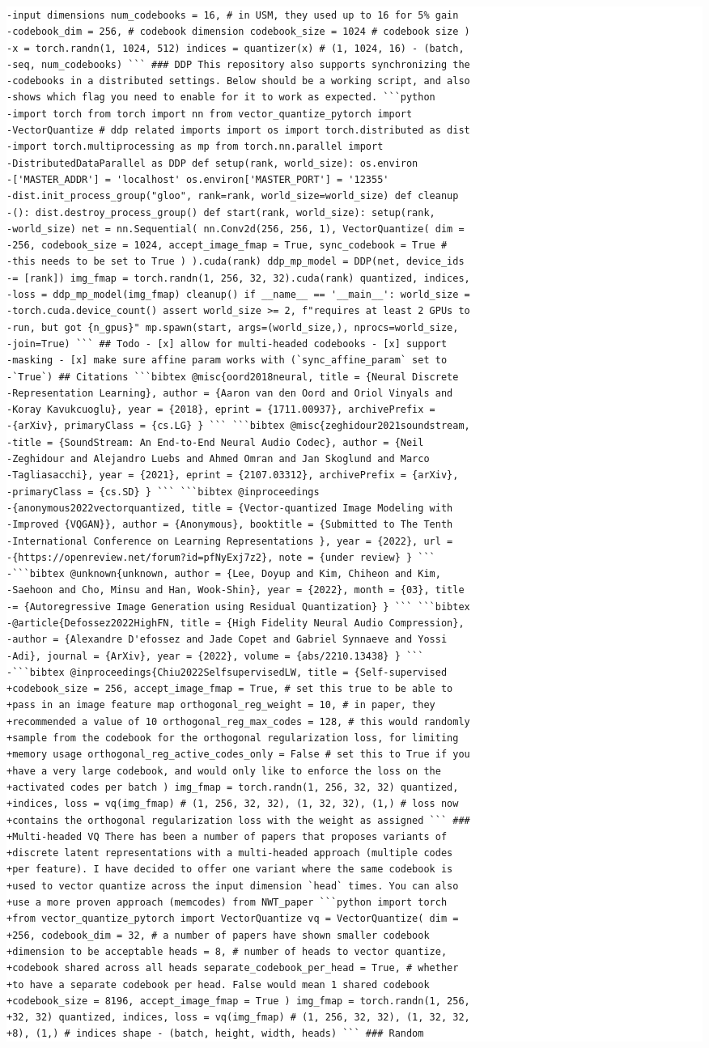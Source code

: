 ```
-input dimensions num_codebooks = 16, # in USM, they used up to 16 for 5% gain
-codebook_dim = 256, # codebook dimension codebook_size = 1024 # codebook size )
-x = torch.randn(1, 1024, 512) indices = quantizer(x) # (1, 1024, 16) - (batch,
-seq, num_codebooks) ``` ### DDP This repository also supports synchronizing the
-codebooks in a distributed settings. Below should be a working script, and also
-shows which flag you need to enable for it to work as expected. ```python
-import torch from torch import nn from vector_quantize_pytorch import
-VectorQuantize # ddp related imports import os import torch.distributed as dist
-import torch.multiprocessing as mp from torch.nn.parallel import
-DistributedDataParallel as DDP def setup(rank, world_size): os.environ
-['MASTER_ADDR'] = 'localhost' os.environ['MASTER_PORT'] = '12355'
-dist.init_process_group("gloo", rank=rank, world_size=world_size) def cleanup
-(): dist.destroy_process_group() def start(rank, world_size): setup(rank,
-world_size) net = nn.Sequential( nn.Conv2d(256, 256, 1), VectorQuantize( dim =
-256, codebook_size = 1024, accept_image_fmap = True, sync_codebook = True #
-this needs to be set to True ) ).cuda(rank) ddp_mp_model = DDP(net, device_ids
-= [rank]) img_fmap = torch.randn(1, 256, 32, 32).cuda(rank) quantized, indices,
-loss = ddp_mp_model(img_fmap) cleanup() if __name__ == '__main__': world_size =
-torch.cuda.device_count() assert world_size >= 2, f"requires at least 2 GPUs to
-run, but got {n_gpus}" mp.spawn(start, args=(world_size,), nprocs=world_size,
-join=True) ``` ## Todo - [x] allow for multi-headed codebooks - [x] support
-masking - [x] make sure affine param works with (`sync_affine_param` set to
-`True`) ## Citations ```bibtex @misc{oord2018neural, title = {Neural Discrete
-Representation Learning}, author = {Aaron van den Oord and Oriol Vinyals and
-Koray Kavukcuoglu}, year = {2018}, eprint = {1711.00937}, archivePrefix =
-{arXiv}, primaryClass = {cs.LG} } ``` ```bibtex @misc{zeghidour2021soundstream,
-title = {SoundStream: An End-to-End Neural Audio Codec}, author = {Neil
-Zeghidour and Alejandro Luebs and Ahmed Omran and Jan Skoglund and Marco
-Tagliasacchi}, year = {2021}, eprint = {2107.03312}, archivePrefix = {arXiv},
-primaryClass = {cs.SD} } ``` ```bibtex @inproceedings
-{anonymous2022vectorquantized, title = {Vector-quantized Image Modeling with
-Improved {VQGAN}}, author = {Anonymous}, booktitle = {Submitted to The Tenth
-International Conference on Learning Representations }, year = {2022}, url =
-{https://openreview.net/forum?id=pfNyExj7z2}, note = {under review} } ```
-```bibtex @unknown{unknown, author = {Lee, Doyup and Kim, Chiheon and Kim,
-Saehoon and Cho, Minsu and Han, Wook-Shin}, year = {2022}, month = {03}, title
-= {Autoregressive Image Generation using Residual Quantization} } ``` ```bibtex
-@article{Defossez2022HighFN, title = {High Fidelity Neural Audio Compression},
-author = {Alexandre D'efossez and Jade Copet and Gabriel Synnaeve and Yossi
-Adi}, journal = {ArXiv}, year = {2022}, volume = {abs/2210.13438} } ```
-```bibtex @inproceedings{Chiu2022SelfsupervisedLW, title = {Self-supervised
+codebook_size = 256, accept_image_fmap = True, # set this true to be able to
+pass in an image feature map orthogonal_reg_weight = 10, # in paper, they
+recommended a value of 10 orthogonal_reg_max_codes = 128, # this would randomly
+sample from the codebook for the orthogonal regularization loss, for limiting
+memory usage orthogonal_reg_active_codes_only = False # set this to True if you
+have a very large codebook, and would only like to enforce the loss on the
+activated codes per batch ) img_fmap = torch.randn(1, 256, 32, 32) quantized,
+indices, loss = vq(img_fmap) # (1, 256, 32, 32), (1, 32, 32), (1,) # loss now
+contains the orthogonal regularization loss with the weight as assigned ``` ###
+Multi-headed VQ There has been a number of papers that proposes variants of
+discrete latent representations with a multi-headed approach (multiple codes
+per feature). I have decided to offer one variant where the same codebook is
+used to vector quantize across the input dimension `head` times. You can also
+use a more proven approach (memcodes) from NWT_paper ```python import torch
+from vector_quantize_pytorch import VectorQuantize vq = VectorQuantize( dim =
+256, codebook_dim = 32, # a number of papers have shown smaller codebook
+dimension to be acceptable heads = 8, # number of heads to vector quantize,
+codebook shared across all heads separate_codebook_per_head = True, # whether
+to have a separate codebook per head. False would mean 1 shared codebook
+codebook_size = 8196, accept_image_fmap = True ) img_fmap = torch.randn(1, 256,
+32, 32) quantized, indices, loss = vq(img_fmap) # (1, 256, 32, 32), (1, 32, 32,
+8), (1,) # indices shape - (batch, height, width, heads) ``` ### Random
```
